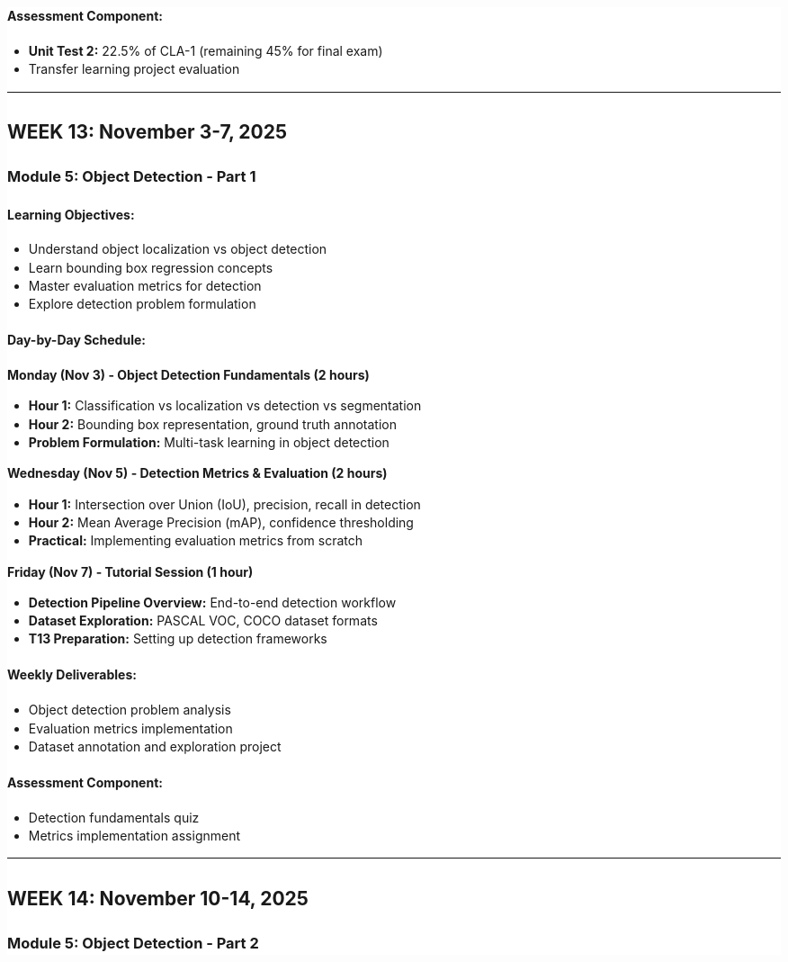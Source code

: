 #### **Assessment Component:**

- **Unit Test 2:** 22.5% of CLA-1 (remaining 45% for final exam)
- Transfer learning project evaluation

---

## **WEEK 13: November 3-7, 2025**

### **Module 5: Object Detection - Part 1**

#### **Learning Objectives:**

- Understand object localization vs object detection
- Learn bounding box regression concepts
- Master evaluation metrics for detection
- Explore detection problem formulation

#### **Day-by-Day Schedule:**

**Monday (Nov 3) - Object Detection Fundamentals (2 hours)**

- **Hour 1:** Classification vs localization vs detection vs segmentation
- **Hour 2:** Bounding box representation, ground truth annotation
- **Problem Formulation:** Multi-task learning in object detection

**Wednesday (Nov 5) - Detection Metrics & Evaluation (2 hours)**

- **Hour 1:** Intersection over Union (IoU), precision, recall in detection
- **Hour 2:** Mean Average Precision (mAP), confidence thresholding
- **Practical:** Implementing evaluation metrics from scratch

**Friday (Nov 7) - Tutorial Session (1 hour)**

- **Detection Pipeline Overview:** End-to-end detection workflow
- **Dataset Exploration:** PASCAL VOC, COCO dataset formats
- **T13 Preparation:** Setting up detection frameworks

#### **Weekly Deliverables:**

- Object detection problem analysis
- Evaluation metrics implementation
- Dataset annotation and exploration project

#### **Assessment Component:**

- Detection fundamentals quiz
- Metrics implementation assignment

---

## **WEEK 14: November 10-14, 2025**

### **Module 5: Object Detection - Part 2**
